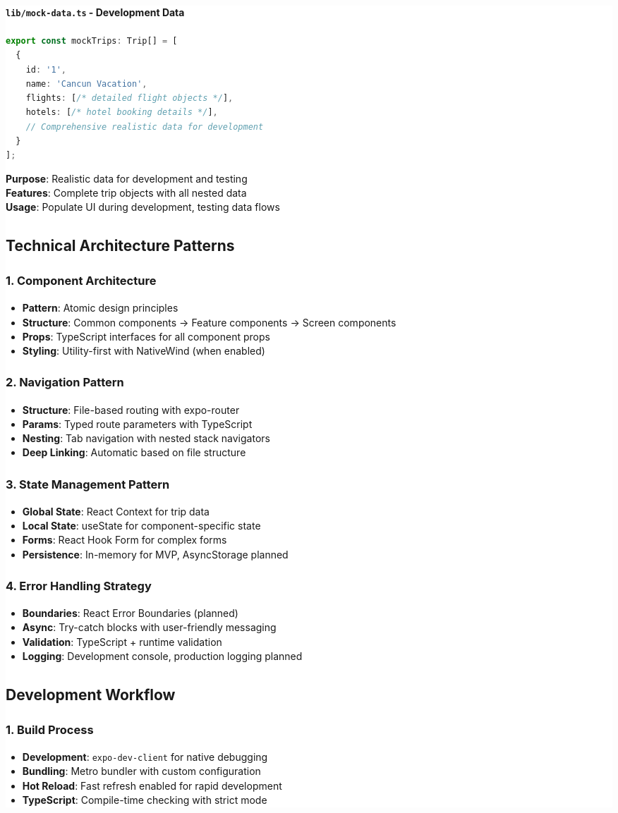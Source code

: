 
#### `lib/mock-data.ts` - Development Data
```typescript
export const mockTrips: Trip[] = [
  {
    id: '1',
    name: 'Cancun Vacation',
    flights: [/* detailed flight objects */],
    hotels: [/* hotel booking details */],
    // Comprehensive realistic data for development
  }
];
```
**Purpose**: Realistic data for development and testing  
**Features**: Complete trip objects with all nested data  
**Usage**: Populate UI during development, testing data flows

## Technical Architecture Patterns

### 1. **Component Architecture**
- **Pattern**: Atomic design principles
- **Structure**: Common components → Feature components → Screen components
- **Props**: TypeScript interfaces for all component props
- **Styling**: Utility-first with NativeWind (when enabled)

### 2. **Navigation Pattern**
- **Structure**: File-based routing with expo-router
- **Params**: Typed route parameters with TypeScript
- **Nesting**: Tab navigation with nested stack navigators
- **Deep Linking**: Automatic based on file structure

### 3. **State Management Pattern**
- **Global State**: React Context for trip data
- **Local State**: useState for component-specific state  
- **Forms**: React Hook Form for complex forms
- **Persistence**: In-memory for MVP, AsyncStorage planned

### 4. **Error Handling Strategy**
- **Boundaries**: React Error Boundaries (planned)
- **Async**: Try-catch blocks with user-friendly messaging
- **Validation**: TypeScript + runtime validation
- **Logging**: Development console, production logging planned

## Development Workflow

### 1. **Build Process**
- **Development**: `expo-dev-client` for native debugging
- **Bundling**: Metro bundler with custom configuration
- **Hot Reload**: Fast refresh enabled for rapid development
- **TypeScript**: Compile-time checking with strict mode
